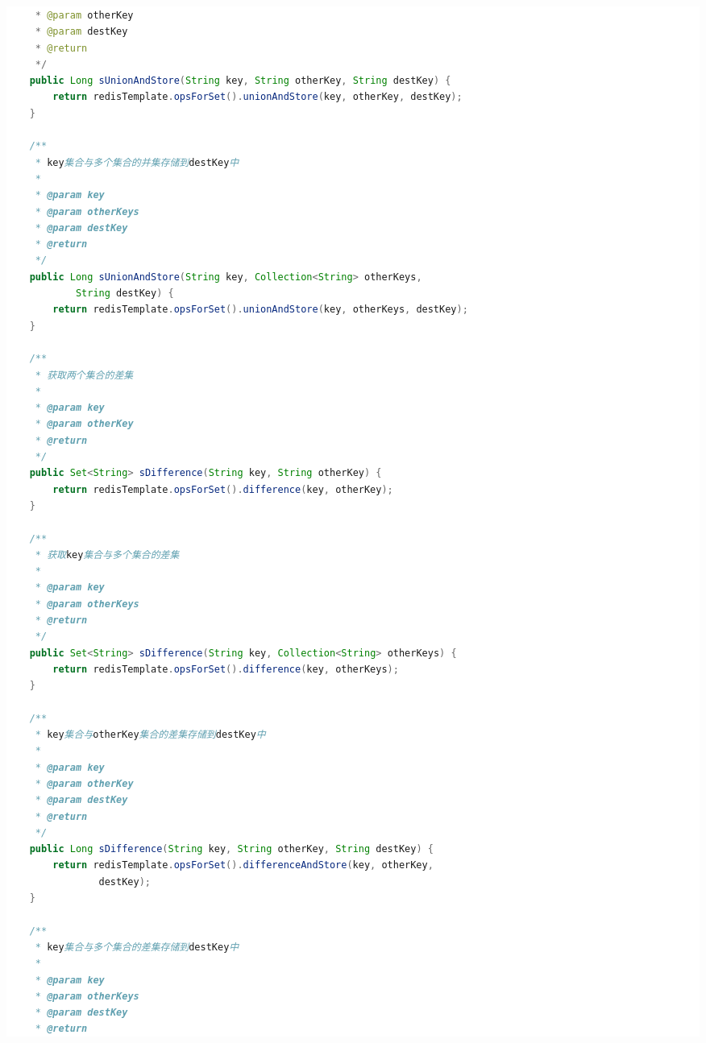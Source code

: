 ```java
     * @param otherKey
     * @param destKey
     * @return
     */
    public Long sUnionAndStore(String key, String otherKey, String destKey) {
        return redisTemplate.opsForSet().unionAndStore(key, otherKey, destKey);
    }

    /**
     * key集合与多个集合的并集存储到destKey中
     * 
     * @param key
     * @param otherKeys
     * @param destKey
     * @return
     */
    public Long sUnionAndStore(String key, Collection<String> otherKeys,
            String destKey) {
        return redisTemplate.opsForSet().unionAndStore(key, otherKeys, destKey);
    }

    /**
     * 获取两个集合的差集
     * 
     * @param key
     * @param otherKey
     * @return
     */
    public Set<String> sDifference(String key, String otherKey) {
        return redisTemplate.opsForSet().difference(key, otherKey);
    }

    /**
     * 获取key集合与多个集合的差集
     * 
     * @param key
     * @param otherKeys
     * @return
     */
    public Set<String> sDifference(String key, Collection<String> otherKeys) {
        return redisTemplate.opsForSet().difference(key, otherKeys);
    }

    /**
     * key集合与otherKey集合的差集存储到destKey中
     * 
     * @param key
     * @param otherKey
     * @param destKey
     * @return
     */
    public Long sDifference(String key, String otherKey, String destKey) {
        return redisTemplate.opsForSet().differenceAndStore(key, otherKey,
                destKey);
    }

    /**
     * key集合与多个集合的差集存储到destKey中
     * 
     * @param key
     * @param otherKeys
     * @param destKey
     * @return
```